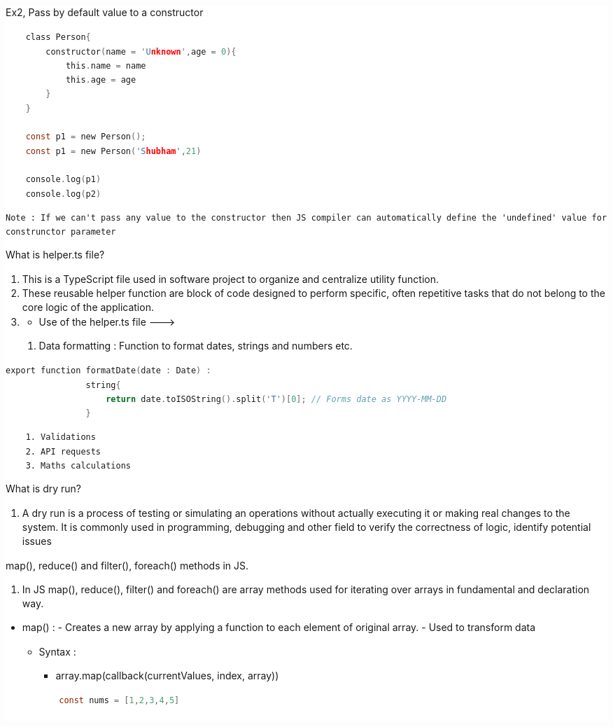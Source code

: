 Ex2, Pass by default value to a constructor

```C
	class Person{
		constructor(name = 'Unknown',age = 0){
			this.name = name
			this.age = age
		}
	}
	
	const p1 = new Person();
	const p1 = new Person('Shubham',21)
	
	console.log(p1)
	console.log(p2)
```

	Note : If we can't pass any value to the constructor then JS compiler can automatically define the 'undefined' value for construnctor parameter

What is helper.ts file?
1. This is a TypeScript file used in software project to organize and centralize utility function.
2. These reusable helper function are block of code designed to perform specific, often repetitive tasks that do not belong to the core logic of the application.
3. - Use of the helper.ts file ---> 
	1. Data formatting : Function to format dates, strings and numbers etc.

		```
``` C
export function formatDate(date : Date) :
				string{
					return date.toISOString().split('T')[0]; // Forms date as YYYY-MM-DD
				}
```
		1. Validations
		2. API requests
		3. Maths calculations

What is dry run?
1. A dry run is a process of testing or simulating an operations without actually executing it or making real changes to the system. It is commonly used in programming, debugging and other field to verify the correctness of logic, identify potential issues

map(), reduce() and filter(), foreach() methods in JS.
1. In JS map(), reduce(), filter() and foreach() are array methods used for iterating over arrays in fundamental and declaration way.

- map() :
		- Creates a new array by applying a function to each element of original array.
		- Used to transform data
	
	- Syntax : 
		- array.map(callback(currentValues, index, array))

		```C
			const nums = [1,2,3,4,5]
			